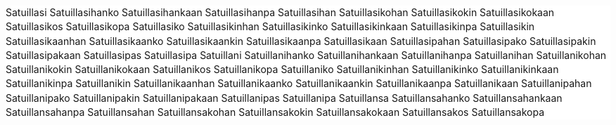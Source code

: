 Satuillasi
Satuillasihanko
Satuillasihankaan
Satuillasihanpa
Satuillasihan
Satuillasikohan
Satuillasikokin
Satuillasikokaan
Satuillasikos
Satuillasikopa
Satuillasiko
Satuillasikinhan
Satuillasikinko
Satuillasikinkaan
Satuillasikinpa
Satuillasikin
Satuillasikaanhan
Satuillasikaanko
Satuillasikaankin
Satuillasikaanpa
Satuillasikaan
Satuillasipahan
Satuillasipako
Satuillasipakin
Satuillasipakaan
Satuillasipas
Satuillasipa
Satuillani
Satuillanihanko
Satuillanihankaan
Satuillanihanpa
Satuillanihan
Satuillanikohan
Satuillanikokin
Satuillanikokaan
Satuillanikos
Satuillanikopa
Satuillaniko
Satuillanikinhan
Satuillanikinko
Satuillanikinkaan
Satuillanikinpa
Satuillanikin
Satuillanikaanhan
Satuillanikaanko
Satuillanikaankin
Satuillanikaanpa
Satuillanikaan
Satuillanipahan
Satuillanipako
Satuillanipakin
Satuillanipakaan
Satuillanipas
Satuillanipa
Satuillansa
Satuillansahanko
Satuillansahankaan
Satuillansahanpa
Satuillansahan
Satuillansakohan
Satuillansakokin
Satuillansakokaan
Satuillansakos
Satuillansakopa